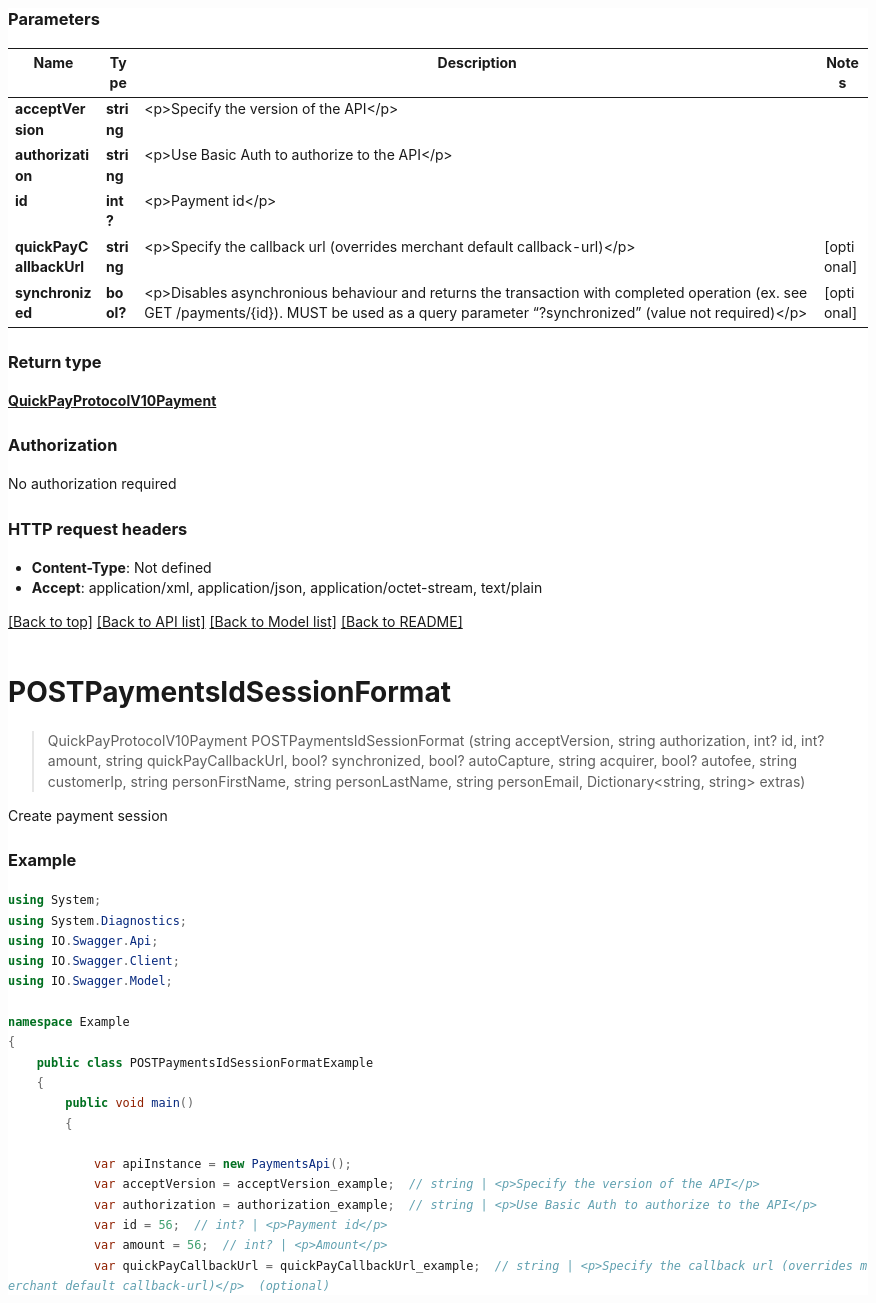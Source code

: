 ### Parameters

Name | Type | Description  | Notes
------------- | ------------- | ------------- | -------------
 **acceptVersion** | **string**| &lt;p&gt;Specify the version of the API&lt;/p&gt;  | 
 **authorization** | **string**| &lt;p&gt;Use Basic Auth to authorize to the API&lt;/p&gt;  | 
 **id** | **int?**| &lt;p&gt;Payment id&lt;/p&gt;  | 
 **quickPayCallbackUrl** | **string**| &lt;p&gt;Specify the callback url (overrides merchant default callback-url)&lt;/p&gt;  | [optional] 
 **synchronized** | **bool?**| &lt;p&gt;Disables asynchronious behaviour and returns the transaction with completed operation (ex. see GET /payments/{id}). MUST be used as a query parameter “?synchronized” (value not required)&lt;/p&gt;  | [optional] 

### Return type

[**QuickPayProtocolV10Payment**](QuickPayProtocolV10Payment.md)

### Authorization

No authorization required

### HTTP request headers

 - **Content-Type**: Not defined
 - **Accept**: application/xml, application/json, application/octet-stream, text/plain

[[Back to top]](#) [[Back to API list]](../README.md#documentation-for-api-endpoints) [[Back to Model list]](../README.md#documentation-for-models) [[Back to README]](../README.md)

<a name="postpaymentsidsessionformat"></a>
# **POSTPaymentsIdSessionFormat**
> QuickPayProtocolV10Payment POSTPaymentsIdSessionFormat (string acceptVersion, string authorization, int? id, int? amount, string quickPayCallbackUrl, bool? synchronized, bool? autoCapture, string acquirer, bool? autofee, string customerIp, string personFirstName, string personLastName, string personEmail, Dictionary<string, string> extras)

Create payment session

 

### Example
```csharp
using System;
using System.Diagnostics;
using IO.Swagger.Api;
using IO.Swagger.Client;
using IO.Swagger.Model;

namespace Example
{
    public class POSTPaymentsIdSessionFormatExample
    {
        public void main()
        {
            
            var apiInstance = new PaymentsApi();
            var acceptVersion = acceptVersion_example;  // string | <p>Specify the version of the API</p> 
            var authorization = authorization_example;  // string | <p>Use Basic Auth to authorize to the API</p> 
            var id = 56;  // int? | <p>Payment id</p> 
            var amount = 56;  // int? | <p>Amount</p> 
            var quickPayCallbackUrl = quickPayCallbackUrl_example;  // string | <p>Specify the callback url (overrides merchant default callback-url)</p>  (optional) 
```